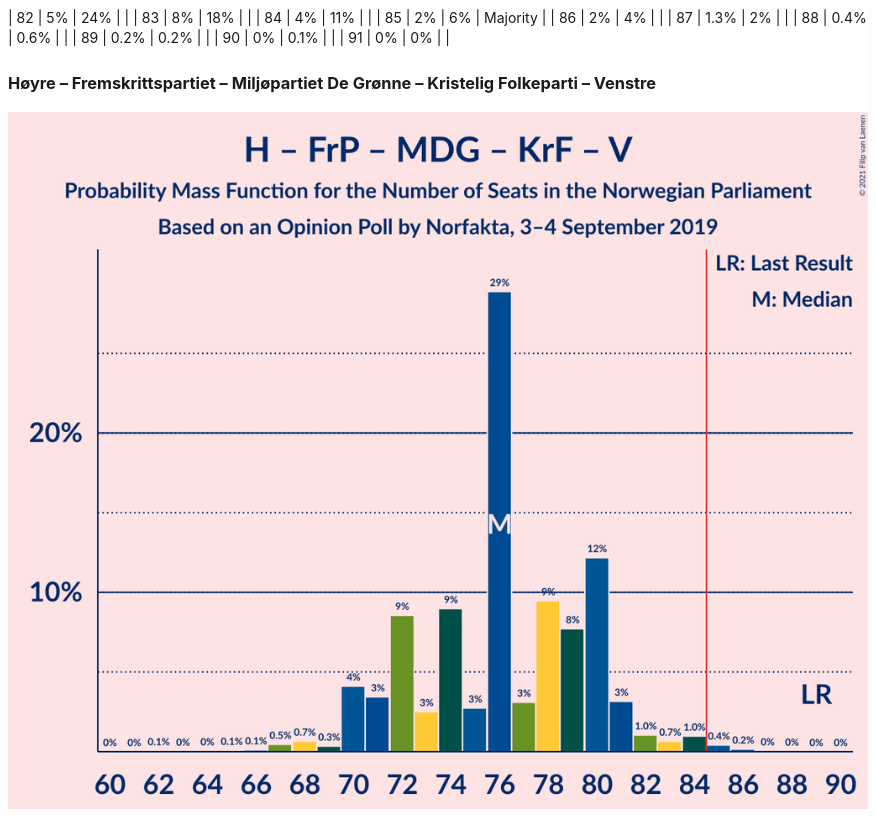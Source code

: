 | 82 | 5% | 24% |  |
| 83 | 8% | 18% |  |
| 84 | 4% | 11% |  |
| 85 | 2% | 6% | Majority |
| 86 | 2% | 4% |  |
| 87 | 1.3% | 2% |  |
| 88 | 0.4% | 0.6% |  |
| 89 | 0.2% | 0.2% |  |
| 90 | 0% | 0.1% |  |
| 91 | 0% | 0% |  |

### Høyre – Fremskrittspartiet – Miljøpartiet De Grønne – Kristelig Folkeparti – Venstre

![Graph with seats probability mass function not yet produced](2019-09-04-Norfakta-coalitions-seats-pmf-h–frp–mdg–krf–v.png "Seats Probability Mass Function")
